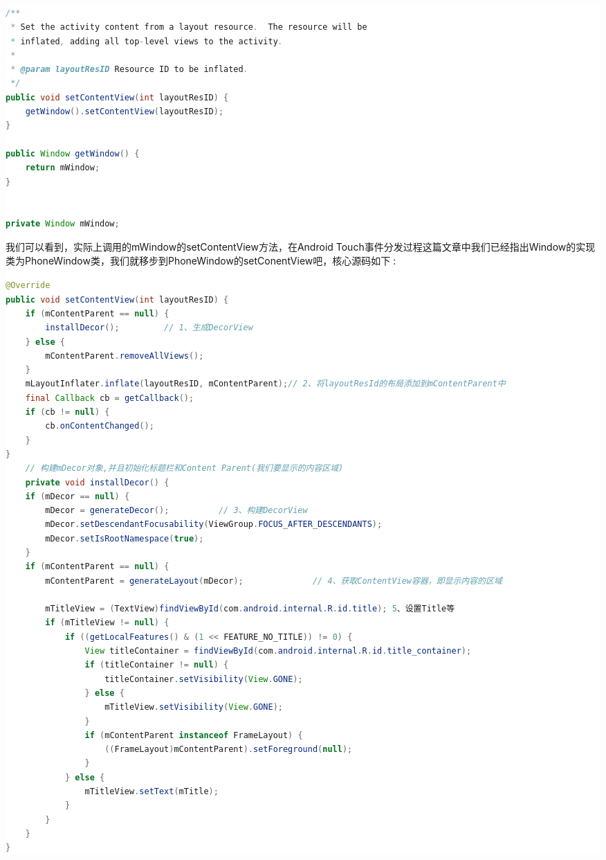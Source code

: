 ```java
/**
 * Set the activity content from a layout resource.  The resource will be
 * inflated, adding all top-level views to the activity.
 *  
 * @param layoutResID Resource ID to be inflated.
 */  
public void setContentView(int layoutResID) {  
    getWindow().setContentView(layoutResID);  
}  

public Window getWindow() {  
    return mWindow;  
}  


private Window mWindow;  
```

我们可以看到，实际上调用的mWindow的setContentView方法，在Android Touch事件分发过程这篇文章中我们已经指出Window的实现类为PhoneWindow类，我们就移步到PhoneWindow的setConentView吧，核心源码如下 :

```java
@Override  
public void setContentView(int layoutResID) {  
    if (mContentParent == null) {  
        installDecor();         // 1、生成DecorView  
    } else {  
        mContentParent.removeAllViews();  
    }  
    mLayoutInflater.inflate(layoutResID, mContentParent);// 2、将layoutResId的布局添加到mContentParent中  
    final Callback cb = getCallback();  
    if (cb != null) {  
        cb.onContentChanged();  
    }  
}  
    // 构建mDecor对象,并且初始化标题栏和Content Parent(我们要显示的内容区域)  
    private void installDecor() {  
    if (mDecor == null) {  
        mDecor = generateDecor();          // 3、构建DecorView  
        mDecor.setDescendantFocusability(ViewGroup.FOCUS_AFTER_DESCENDANTS);  
        mDecor.setIsRootNamespace(true);  
    }  
    if (mContentParent == null) {  
        mContentParent = generateLayout(mDecor);              // 4、获取ContentView容器，即显示内容的区域  

        mTitleView = (TextView)findViewById(com.android.internal.R.id.title); 5、设置Title等  
        if (mTitleView != null) {  
            if ((getLocalFeatures() & (1 << FEATURE_NO_TITLE)) != 0) {  
                View titleContainer = findViewById(com.android.internal.R.id.title_container);  
                if (titleContainer != null) {  
                    titleContainer.setVisibility(View.GONE);  
                } else {  
                    mTitleView.setVisibility(View.GONE);  
                }  
                if (mContentParent instanceof FrameLayout) {  
                    ((FrameLayout)mContentParent).setForeground(null);  
                }  
            } else {  
                mTitleView.setText(mTitle);  
            }  
        }  
    }  
}  

```